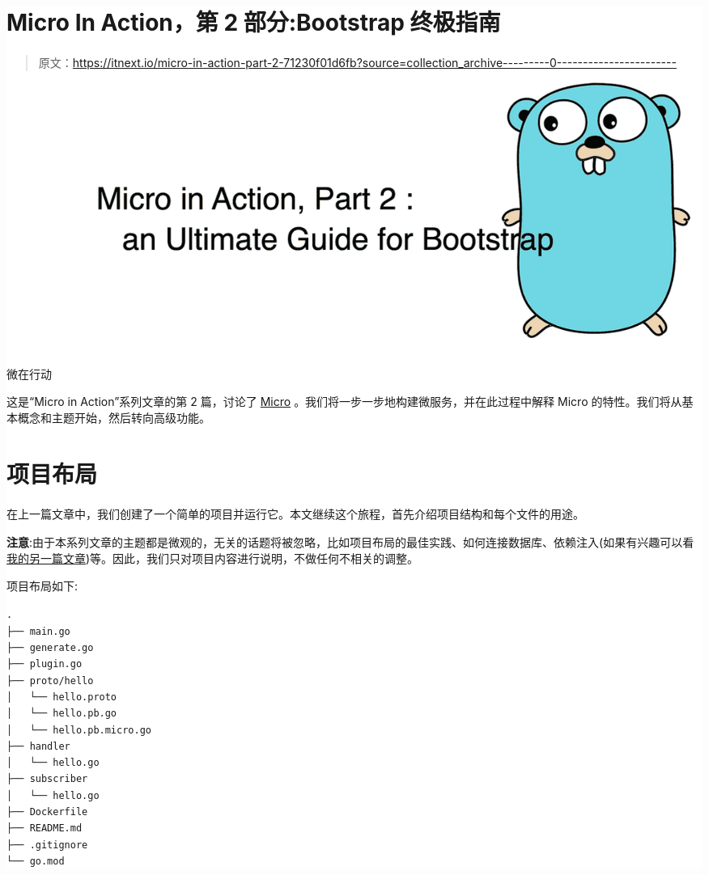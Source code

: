 # Micro In Action，第 2 部分:Bootstrap 终极指南

> 原文：<https://itnext.io/micro-in-action-part-2-71230f01d6fb?source=collection_archive---------0----------------------->

![](img/1158cd260edb621639a6bda14e41e198.png)

微在行动

这是“Micro in Action”系列文章的第 2 篇，讨论了 [Micro](https://micro.mu/) 。我们将一步一步地构建微服务，并在此过程中解释 Micro 的特性。我们将从基本概念和主题开始，然后转向高级功能。

# 项目布局

在上一篇文章中，我们创建了一个简单的项目并运行它。本文继续这个旅程，首先介绍项目结构和每个文件的用途。

**注意**:由于本系列文章的主题都是微观的，无关的话题将被忽略，比如项目布局的最佳实践、如何连接数据库、依赖注入(如果有兴趣可以看[我的另一篇文章](/mastering-wire-f1226717bbac))等。因此，我们只对项目内容进行说明，不做任何不相关的调整。

项目布局如下:

```
.
├── main.go
├── generate.go
├── plugin.go
├── proto/hello
│   └── hello.proto
│   └── hello.pb.go
│   └── hello.pb.micro.go
├── handler
│   └── hello.go
├── subscriber
│   └── hello.go
├── Dockerfile
├── README.md
├── .gitignore
└── go.mod
```
